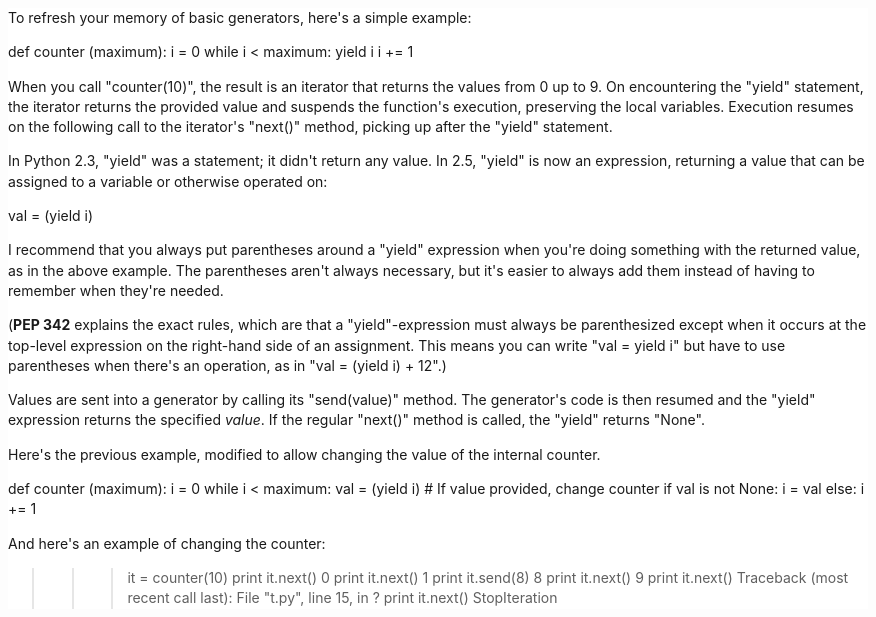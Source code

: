 To refresh your memory of basic generators, here's a simple example:

   def counter (maximum):
       i = 0
       while i < maximum:
           yield i
           i += 1

When you call "counter(10)", the result is an iterator that returns
the values from 0 up to 9.  On encountering the "yield" statement, the
iterator returns the provided value and suspends the function's
execution, preserving the local variables. Execution resumes on the
following call to the iterator's "next()" method, picking up after the
"yield" statement.

In Python 2.3, "yield" was a statement; it didn't return any value.
In 2.5, "yield" is now an expression, returning a value that can be
assigned to a variable or otherwise operated on:

   val = (yield i)

I recommend that you always put parentheses around a "yield"
expression when you're doing something with the returned value, as in
the above example. The parentheses aren't always necessary, but it's
easier to always add them instead of having to remember when they're
needed.

(**PEP 342** explains the exact rules, which are that a
"yield"-expression must always be parenthesized except when it occurs
at the top-level expression on the right-hand side of an assignment.
This means you can write "val = yield i" but have to use parentheses
when there's an operation, as in "val = (yield i) + 12".)

Values are sent into a generator by calling its "send(value)" method.
The generator's code is then resumed and the "yield" expression
returns the specified *value*.  If the regular "next()" method is
called, the "yield" returns "None".

Here's the previous example, modified to allow changing the value of
the internal counter.

   def counter (maximum):
       i = 0
       while i < maximum:
           val = (yield i)
           # If value provided, change counter
           if val is not None:
               i = val
           else:
               i += 1

And here's an example of changing the counter:

   >>> it = counter(10)
   >>> print it.next()
   0
   >>> print it.next()
   1
   >>> print it.send(8)
   8
   >>> print it.next()
   9
   >>> print it.next()
   Traceback (most recent call last):
     File "t.py", line 15, in ?
       print it.next()
   StopIteration